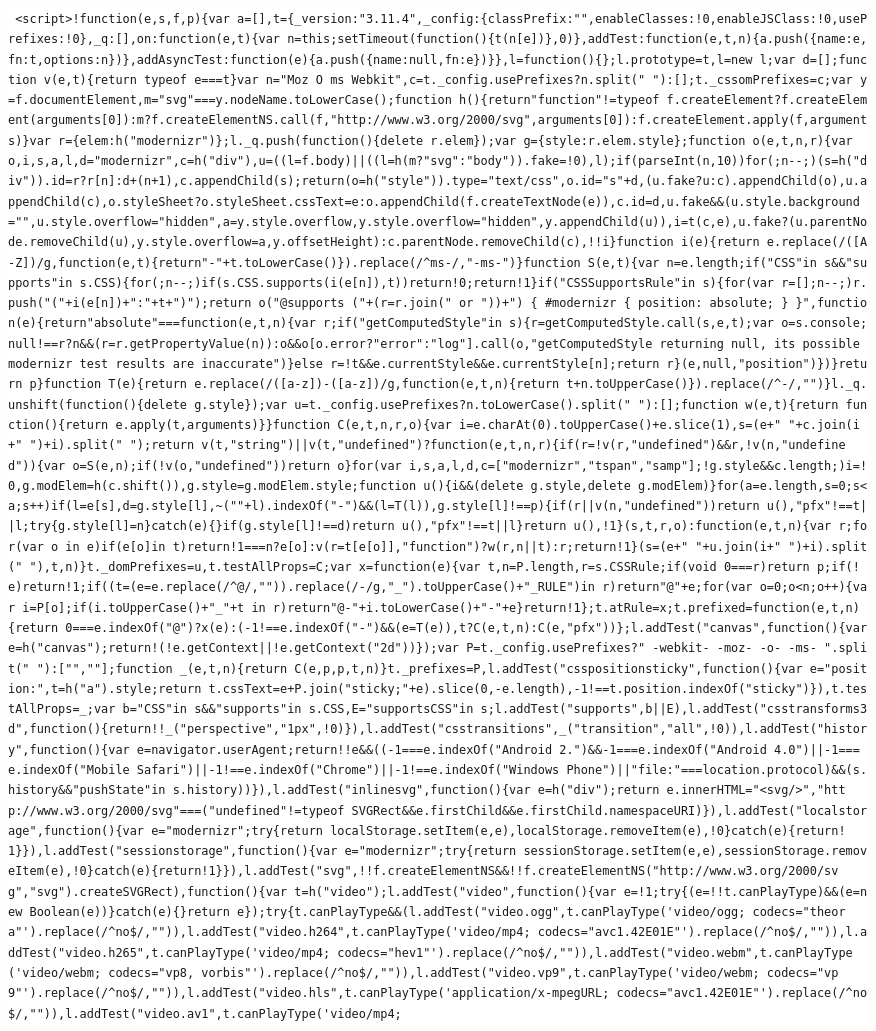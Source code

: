      <script>!function(e,s,f,p){var a=[],t={_version:"3.11.4",_config:{classPrefix:"",enableClasses:!0,enableJSClass:!0,usePrefixes:!0},_q:[],on:function(e,t){var n=this;setTimeout(function(){t(n[e])},0)},addTest:function(e,t,n){a.push({name:e,fn:t,options:n})},addAsyncTest:function(e){a.push({name:null,fn:e})}},l=function(){};l.prototype=t,l=new l;var d=[];function v(e,t){return typeof e===t}var n="Moz O ms Webkit",c=t._config.usePrefixes?n.split(" "):[];t._cssomPrefixes=c;var y=f.documentElement,m="svg"===y.nodeName.toLowerCase();function h(){return"function"!=typeof f.createElement?f.createElement(arguments[0]):m?f.createElementNS.call(f,"http://www.w3.org/2000/svg",arguments[0]):f.createElement.apply(f,arguments)}var r={elem:h("modernizr")};l._q.push(function(){delete r.elem});var g={style:r.elem.style};function o(e,t,n,r){var o,i,s,a,l,d="modernizr",c=h("div"),u=((l=f.body)||((l=h(m?"svg":"body")).fake=!0),l);if(parseInt(n,10))for(;n--;)(s=h("div")).id=r?r[n]:d+(n+1),c.appendChild(s);return(o=h("style")).type="text/css",o.id="s"+d,(u.fake?u:c).appendChild(o),u.appendChild(c),o.styleSheet?o.styleSheet.cssText=e:o.appendChild(f.createTextNode(e)),c.id=d,u.fake&&(u.style.background="",u.style.overflow="hidden",a=y.style.overflow,y.style.overflow="hidden",y.appendChild(u)),i=t(c,e),u.fake?(u.parentNode.removeChild(u),y.style.overflow=a,y.offsetHeight):c.parentNode.removeChild(c),!!i}function i(e){return e.replace(/([A-Z])/g,function(e,t){return"-"+t.toLowerCase()}).replace(/^ms-/,"-ms-")}function S(e,t){var n=e.length;if("CSS"in s&&"supports"in s.CSS){for(;n--;)if(s.CSS.supports(i(e[n]),t))return!0;return!1}if("CSSSupportsRule"in s){for(var r=[];n--;)r.push("("+i(e[n])+":"+t+")");return o("@supports ("+(r=r.join(" or "))+") { #modernizr { position: absolute; } }",function(e){return"absolute"===function(e,t,n){var r;if("getComputedStyle"in s){r=getComputedStyle.call(s,e,t);var o=s.console;null!==r?n&&(r=r.getPropertyValue(n)):o&&o[o.error?"error":"log"].call(o,"getComputedStyle returning null, its possible modernizr test results are inaccurate")}else r=!t&&e.currentStyle&&e.currentStyle[n];return r}(e,null,"position")})}return p}function T(e){return e.replace(/([a-z])-([a-z])/g,function(e,t,n){return t+n.toUpperCase()}).replace(/^-/,"")}l._q.unshift(function(){delete g.style});var u=t._config.usePrefixes?n.toLowerCase().split(" "):[];function w(e,t){return function(){return e.apply(t,arguments)}}function C(e,t,n,r,o){var i=e.charAt(0).toUpperCase()+e.slice(1),s=(e+" "+c.join(i+" ")+i).split(" ");return v(t,"string")||v(t,"undefined")?function(e,t,n,r){if(r=!v(r,"undefined")&&r,!v(n,"undefined")){var o=S(e,n);if(!v(o,"undefined"))return o}for(var i,s,a,l,d,c=["modernizr","tspan","samp"];!g.style&&c.length;)i=!0,g.modElem=h(c.shift()),g.style=g.modElem.style;function u(){i&&(delete g.style,delete g.modElem)}for(a=e.length,s=0;s<a;s++)if(l=e[s],d=g.style[l],~(""+l).indexOf("-")&&(l=T(l)),g.style[l]!==p){if(r||v(n,"undefined"))return u(),"pfx"!==t||l;try{g.style[l]=n}catch(e){}if(g.style[l]!==d)return u(),"pfx"!==t||l}return u(),!1}(s,t,r,o):function(e,t,n){var r;for(var o in e)if(e[o]in t)return!1===n?e[o]:v(r=t[e[o]],"function")?w(r,n||t):r;return!1}(s=(e+" "+u.join(i+" ")+i).split(" "),t,n)}t._domPrefixes=u,t.testAllProps=C;var x=function(e){var t,n=P.length,r=s.CSSRule;if(void 0===r)return p;if(!e)return!1;if((t=(e=e.replace(/^@/,"")).replace(/-/g,"_").toUpperCase()+"_RULE")in r)return"@"+e;for(var o=0;o<n;o++){var i=P[o];if(i.toUpperCase()+"_"+t in r)return"@-"+i.toLowerCase()+"-"+e}return!1};t.atRule=x;t.prefixed=function(e,t,n){return 0===e.indexOf("@")?x(e):(-1!==e.indexOf("-")&&(e=T(e)),t?C(e,t,n):C(e,"pfx"))};l.addTest("canvas",function(){var e=h("canvas");return!(!e.getContext||!e.getContext("2d"))});var P=t._config.usePrefixes?" -webkit- -moz- -o- -ms- ".split(" "):["",""];function _(e,t,n){return C(e,p,p,t,n)}t._prefixes=P,l.addTest("csspositionsticky",function(){var e="position:",t=h("a").style;return t.cssText=e+P.join("sticky;"+e).slice(0,-e.length),-1!==t.position.indexOf("sticky")}),t.testAllProps=_;var b="CSS"in s&&"supports"in s.CSS,E="supportsCSS"in s;l.addTest("supports",b||E),l.addTest("csstransforms3d",function(){return!!_("perspective","1px",!0)}),l.addTest("csstransitions",_("transition","all",!0)),l.addTest("history",function(){var e=navigator.userAgent;return!!e&&((-1===e.indexOf("Android 2.")&&-1===e.indexOf("Android 4.0")||-1===e.indexOf("Mobile Safari")||-1!==e.indexOf("Chrome")||-1!==e.indexOf("Windows Phone")||"file:"===location.protocol)&&(s.history&&"pushState"in s.history))}),l.addTest("inlinesvg",function(){var e=h("div");return e.innerHTML="<svg/>","http://www.w3.org/2000/svg"===("undefined"!=typeof SVGRect&&e.firstChild&&e.firstChild.namespaceURI)}),l.addTest("localstorage",function(){var e="modernizr";try{return localStorage.setItem(e,e),localStorage.removeItem(e),!0}catch(e){return!1}}),l.addTest("sessionstorage",function(){var e="modernizr";try{return sessionStorage.setItem(e,e),sessionStorage.removeItem(e),!0}catch(e){return!1}}),l.addTest("svg",!!f.createElementNS&&!!f.createElementNS("http://www.w3.org/2000/svg","svg").createSVGRect),function(){var t=h("video");l.addTest("video",function(){var e=!1;try{(e=!!t.canPlayType)&&(e=new Boolean(e))}catch(e){}return e});try{t.canPlayType&&(l.addTest("video.ogg",t.canPlayType('video/ogg; codecs="theora"').replace(/^no$/,"")),l.addTest("video.h264",t.canPlayType('video/mp4; codecs="avc1.42E01E"').replace(/^no$/,"")),l.addTest("video.h265",t.canPlayType('video/mp4; codecs="hev1"').replace(/^no$/,"")),l.addTest("video.webm",t.canPlayType('video/webm; codecs="vp8, vorbis"').replace(/^no$/,"")),l.addTest("video.vp9",t.canPlayType('video/webm; codecs="vp9"').replace(/^no$/,"")),l.addTest("video.hls",t.canPlayType('application/x-mpegURL; codecs="avc1.42E01E"').replace(/^no$/,"")),l.addTest("video.av1",t.canPlayType('video/mp4;